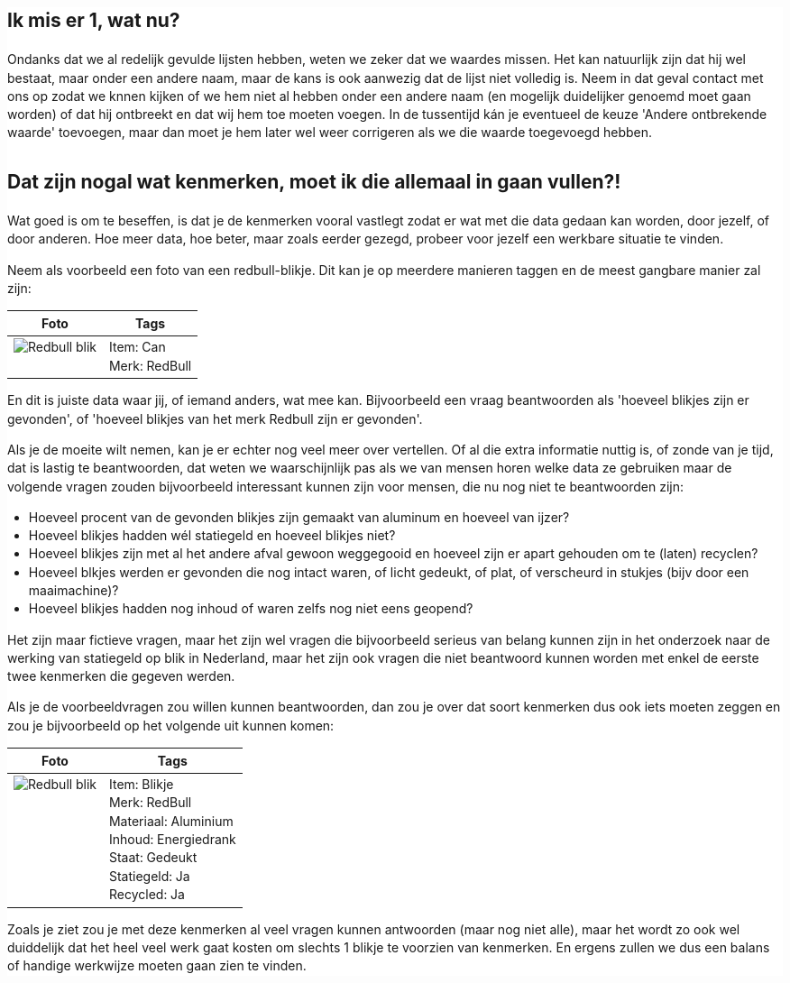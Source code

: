 ## Ik mis er 1, wat nu?
Ondanks dat we al redelijk gevulde lijsten hebben, weten we zeker dat we waardes missen. Het kan natuurlijk zijn dat hij wel bestaat, maar onder een andere naam, maar de kans is ook aanwezig dat de lijst niet volledig is. Neem in dat geval contact met ons op zodat we knnen kijken of we hem niet al hebben onder een andere naam (en mogelijk duidelijker genoemd moet gaan worden) of dat hij ontbreekt en dat wij hem toe moeten voegen. In de tussentijd kán je eventueel de keuze 'Andere ontbrekende waarde' toevoegen, maar dan moet je hem later wel weer corrigeren als we die waarde toegevoegd hebben.


## Dat zijn nogal wat kenmerken, moet ik die allemaal in gaan vullen?!
Wat goed is om te beseffen, is dat je de kenmerken vooral vastlegt zodat er wat met die data gedaan kan worden, door jezelf, of door anderen. Hoe meer data, hoe beter, maar zoals eerder gezegd, probeer voor jezelf een werkbare situatie te vinden.

Neem als voorbeeld een foto van een redbull-blikje. Dit kan je op meerdere manieren taggen en de meest gangbare manier zal zijn:

|Foto                                                   |Tags|
|-------------------------------------------------------|---------------------------------------------|
|![Redbull blik](assets/images/examples/State_intact.jpg) |Item: Can<br>Merk: RedBull|


En dit is juiste data waar jij, of iemand anders, wat mee kan. Bijvoorbeeld een vraag beantwoorden als 'hoeveel blikjes zijn er gevonden', of 'hoeveel blikjes van het merk Redbull zijn er gevonden'.

Als je de moeite wilt nemen, kan je er echter nog veel meer over vertellen. Of al die extra informatie nuttig is, of zonde van je tijd, dat is lastig te beantwoorden, dat weten we waarschijnlijk pas als we van mensen horen welke data ze gebruiken maar de volgende vragen zouden bijvoorbeeld interessant kunnen zijn voor mensen, die nu nog niet te beantwoorden zijn:
- Hoeveel procent van de gevonden blikjes zijn gemaakt van aluminum en hoeveel van ijzer?
- Hoeveel blikjes hadden wél statiegeld en hoeveel blikjes niet?
- Hoeveel blikjes zijn met al het andere afval gewoon weggegooid en hoeveel zijn er apart gehouden om te (laten) recyclen?
- Hoeveel blkjes werden er gevonden die nog intact waren, of licht gedeukt, of plat, of verscheurd in stukjes (bijv door een maaimachine)?
- Hoeveel blikjes hadden nog inhoud of waren zelfs nog niet eens geopend?

Het zijn maar fictieve vragen, maar het zijn wel vragen die bijvoorbeeld serieus van belang kunnen zijn in het onderzoek naar de werking van statiegeld op blik in Nederland, maar het zijn ook vragen die niet beantwoord kunnen worden met enkel de eerste twee kenmerken die gegeven werden.

Als je de voorbeeldvragen zou willen kunnen beantwoorden, dan zou je over dat soort kenmerken dus ook iets moeten zeggen en zou je bijvoorbeeld op het volgende uit kunnen komen:


|Foto                                                   |Tags|
|-------------------------------------------------------|---------------------------------------------|
|![Redbull blik](assets/images/examples/State_intact.jpg) |Item: Blikje<br>Merk: RedBull<br>Materiaal: Aluminium<br>Inhoud: Energiedrank<br>Staat: Gedeukt<br>Statiegeld: Ja<br>Recycled: Ja<br>|

Zoals je ziet zou je met deze kenmerken al veel vragen kunnen antwoorden (maar nog niet alle), maar het wordt zo ook wel duiddelijk dat het heel veel werk gaat kosten om slechts 1 blikje te voorzien van kenmerken. En ergens zullen we dus een balans of handige werkwijze moeten gaan zien te vinden.

